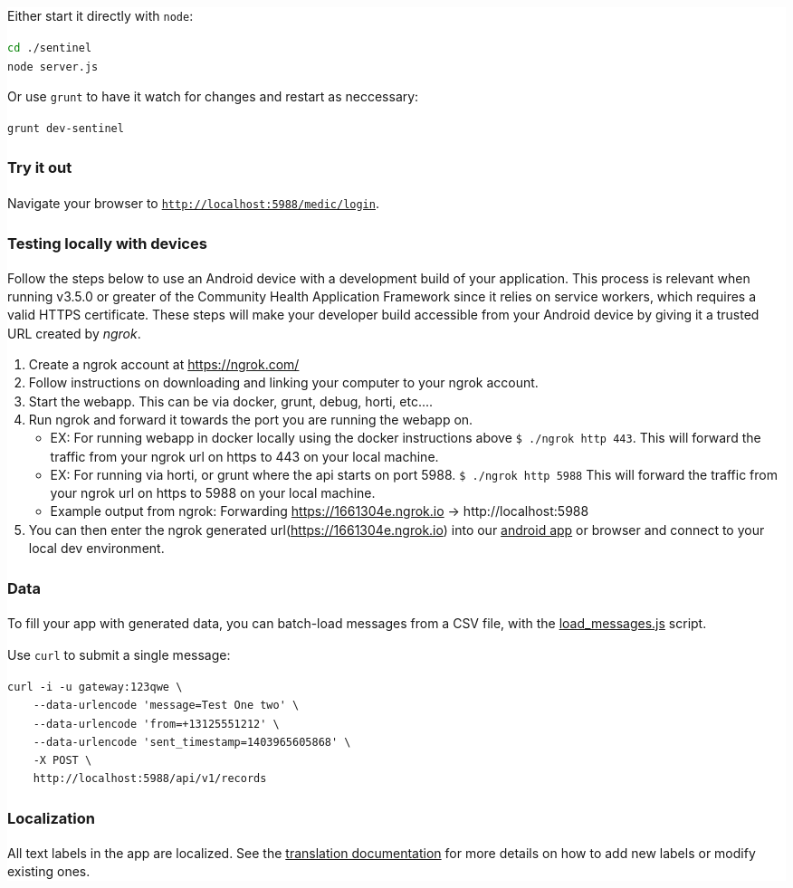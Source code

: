 Either start it directly with `node`:

```sh
cd ./sentinel
node server.js
```

Or use `grunt` to have it watch for changes and restart as neccessary:

```sh
grunt dev-sentinel
```

### Try it out

Navigate your browser to [`http://localhost:5988/medic/login`](http://localhost:5988/medic/login).

### Testing locally with devices

Follow the steps below to use an Android device with a development build of your application. This process is relevant when running v3.5.0 or greater of the Community Health Application Framework since it relies on service workers, which requires a valid HTTPS certificate. These steps will make your developer build accessible from your Android device by giving it a trusted URL created by _ngrok_.

1. Create a ngrok account at https://ngrok.com/
1. Follow instructions on downloading and linking your computer to your ngrok account.
1. Start the webapp. This can be via docker, grunt, debug, horti, etc....
1. Run ngrok and forward it towards the port you are running the webapp on.
    * EX: For running webapp in docker locally using the docker instructions above `$ ./ngrok http 443`. This will forward the traffic from your ngrok url on https to 443 on your local machine. </br>
    * EX: For running via horti, or grunt where the api starts on port 5988. `$ ./ngrok http 5988` This will forward the traffic from your ngrok url on https to 5988 on your local machine.
    * Example output from ngrok: Forwarding https://1661304e.ngrok.io -> http://localhost:5988
1. You can then enter the ngrok generated url(https://1661304e.ngrok.io) into our [android app](https://github.com/medic/medic-android) or browser and connect to your local dev environment.


### Data

To fill your app with generated data, you can batch-load messages from a CSV file, with the [load_messages.js](https://github.com/medic/medic/blob/master/scripts/load_messages.js) script.

Use `curl` to submit a single message:

```shell
curl -i -u gateway:123qwe \
    --data-urlencode 'message=Test One two' \
    --data-urlencode 'from=+13125551212' \
    --data-urlencode 'sent_timestamp=1403965605868' \
    -X POST \
    http://localhost:5988/api/v1/records
```

### Localization

All text labels in the app are localized. See the [translation documentation](https://github.com/medic/medic-docs/blob/master/development/translations.md) for more details on how to add new labels or modify existing ones.
